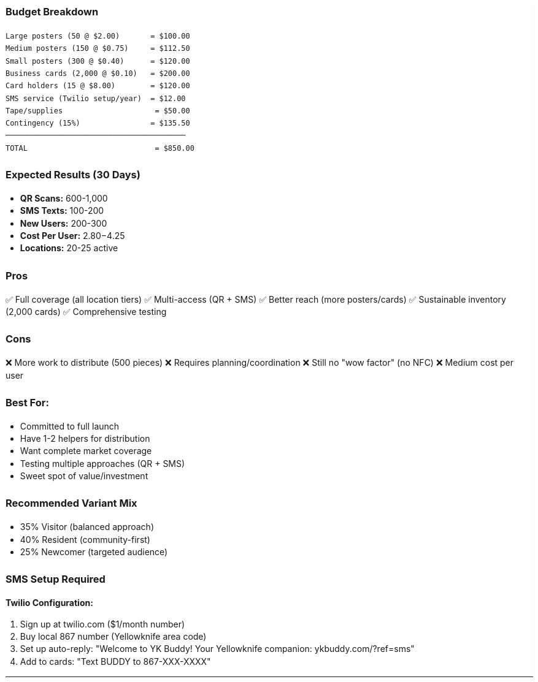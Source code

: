 ### Budget Breakdown
```
Large posters (50 @ $2.00)       = $100.00
Medium posters (150 @ $0.75)     = $112.50
Small posters (300 @ $0.40)      = $120.00
Business cards (2,000 @ $0.10)   = $200.00
Card holders (15 @ $8.00)        = $120.00
SMS service (Twilio setup/year)  = $12.00
Tape/supplies                     = $50.00
Contingency (15%)                = $135.50
─────────────────────────────────────────
TOTAL                             = $850.00
```

### Expected Results (30 Days)
- **QR Scans:** 600-1,000
- **SMS Texts:** 100-200
- **New Users:** 200-300
- **Cost Per User:** $2.80-$4.25
- **Locations:** 20-25 active

### Pros
✅ Full coverage (all location tiers)
✅ Multi-access (QR + SMS)
✅ Better reach (more posters/cards)
✅ Sustainable inventory (2,000 cards)
✅ Comprehensive testing

### Cons
❌ More work to distribute (500 pieces)
❌ Requires planning/coordination
❌ Still no "wow factor" (no NFC)
❌ Medium cost per user

### Best For:
- Committed to full launch
- Have 1-2 helpers for distribution
- Want complete market coverage
- Testing multiple approaches (QR + SMS)
- Sweet spot of value/investment

### Recommended Variant Mix
- 35% Visitor (balanced approach)
- 40% Resident (community-first)
- 25% Newcomer (targeted audience)

### SMS Setup Required
**Twilio Configuration:**
1. Sign up at twilio.com ($1/month number)
2. Buy local 867 number (Yellowknife area code)
3. Set up auto-reply: "Welcome to YK Buddy! Your Yellowknife companion: ykbuddy.com/?ref=sms"
4. Add to cards: "Text BUDDY to 867-XXX-XXXX"

---